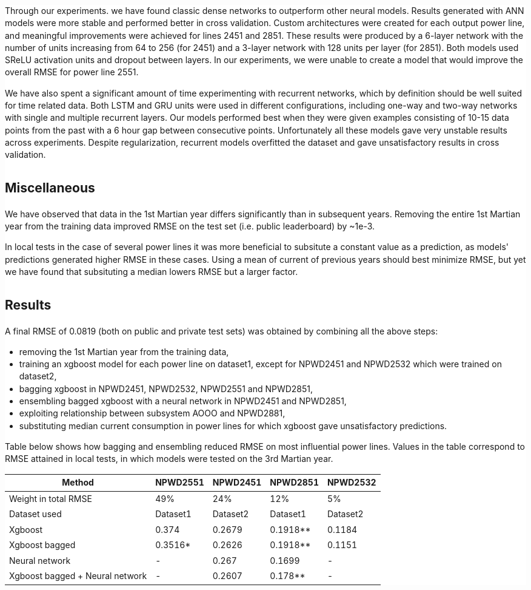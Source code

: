Through our experiments. we have found classic dense networks to outperform other 
neural models. Results generated with ANN models were more stable and performed
better in cross validation. Custom architectures were created for each output power line, 
and meaningful improvements were achieved for lines 2451 and 2851. 
These results were produced by a 6-layer network with the number of units 
increasing from 64 to 256 (for 2451) and a 3-layer network with 128 units per layer (for 2851). 
Both models used SReLU activation units and dropout between layers. In our experiments, 
we were unable to create a model that would improve the overall RMSE for power line 2551.

We have also spent a significant amount of time experimenting with recurrent networks, 
which by definition should be well suited for time related data. Both LSTM and GRU units 
were used in different configurations, including one-way and two-way networks with single 
and multiple recurrent layers. Our models performed best when they were given examples 
consisting of 10-15 data points from the past with a 6 hour gap between consecutive points. 
Unfortunately all these models gave very unstable results across experiments. 
Despite regularization, recurrent models overfitted the dataset and gave 
unsatisfactory results in cross validation.


## Miscellaneous
We have observed that data in the 1st Martian year differs significantly than in
subsequent years. Removing the entire 1st Martian year from the training data 
improved RMSE on the test set (i.e. public leaderboard) by ~1e-3.

In local tests in the case of several power lines it was more beneficial to 
subsitute a constant value as a prediction, as models' predictions generated
higher RMSE in these cases. 
Using a mean of current of previous years should best minimize RMSE, but yet we 
have found that subsituting a median lowers RMSE but a larger factor.

## Results

A final RMSE of 0.0819 (both on public and private test sets) was obtained by 
combining all the above steps:
- removing the 1st Martian year from the training data,
- training an xgboost model for each power line on dataset1, 
except for NPWD2451 and NPWD2532 which were trained on dataset2,
- bagging xgboost in NPWD2451, NPWD2532, NPWD2551 and NPWD2851,
- ensembling bagged xgboost with a neural network in NPWD2451 and NPWD2851, 
- exploiting relationship between subsystem AOOO and NPWD2881,
- substituting median current consumption in power lines for which xgboost gave 
unsatisfactory predictions.

Table below shows how bagging and ensembling reduced RMSE on most influential power lines.
Values in the table correspond to RMSE attained in local tests, in which 
models were tested on the 3rd Martian year.

| Method                           | NPWD2551 | NPWD2451 | NPWD2851 | NPWD2532 |
|----------------------------------|----------|----------|----------|----------|
| Weight in total RMSE             |   49%    |    24%   |    12%   |    5%    |
| Dataset used                     | Dataset1 | Dataset2 | Dataset1 | Dataset2 |
| Xgboost                          |  0.374   |  0.2679  |  0.1918**|  0.1184  |
| Xgboost bagged                   |  0.3516* |  0.2626  |  0.1918**|  0.1151  |
| Neural network                   |    -     |  0.267   |  0.1699  |     -    |
| Xgboost bagged + Neural network  |    -     |  0.2607  |  0.178** |     -    |

